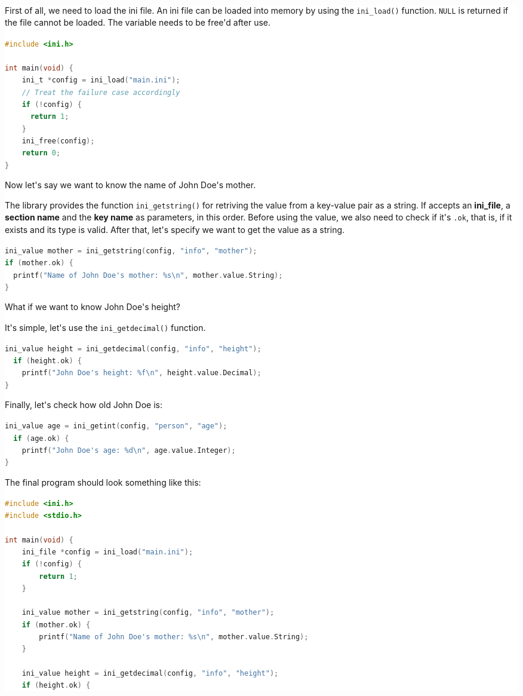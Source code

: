 First of all, we need to load the ini file. An ini file can be loaded into memory by using the `ini_load()` function.
`NULL` is returned if the file cannot be loaded. The variable needs to be free'd after use.
```c
#include <ini.h>

int main(void) {
    ini_t *config = ini_load("main.ini");
    // Treat the failure case accordingly
    if (!config) {
      return 1;
    }
    ini_free(config);
    return 0;
}
```

Now let's say we want to know the name of John Doe's mother.

The library provides the function `ini_getstring()` for retriving the value from a key-value pair as a string. If accepts an **ini_file**, a **section name** and the **key name** as parameters, in this order. Before using the value, we also need to check if it's `.ok`, that is, if it exists and its type is valid. After that, let's specify we want to get the value as a string. 

```c
ini_value mother = ini_getstring(config, "info", "mother");
if (mother.ok) {
  printf("Name of John Doe's mother: %s\n", mother.value.String);
}
```

What if we want to know John Doe's height?

It's simple, let's use the `ini_getdecimal()` function.

```c
ini_value height = ini_getdecimal(config, "info", "height");
  if (height.ok) {
    printf("John Doe's height: %f\n", height.value.Decimal);
}
```

Finally, let's check how old John Doe is:
```c
ini_value age = ini_getint(config, "person", "age");
  if (age.ok) {
    printf("John Doe's age: %d\n", age.value.Integer);
}
```

The final program should look something like this:

```c
#include <ini.h>
#include <stdio.h>

int main(void) {
    ini_file *config = ini_load("main.ini");
    if (!config) {
        return 1;
    }

    ini_value mother = ini_getstring(config, "info", "mother");
    if (mother.ok) {
        printf("Name of John Doe's mother: %s\n", mother.value.String);
    }

    ini_value height = ini_getdecimal(config, "info", "height");
    if (height.ok) {
```